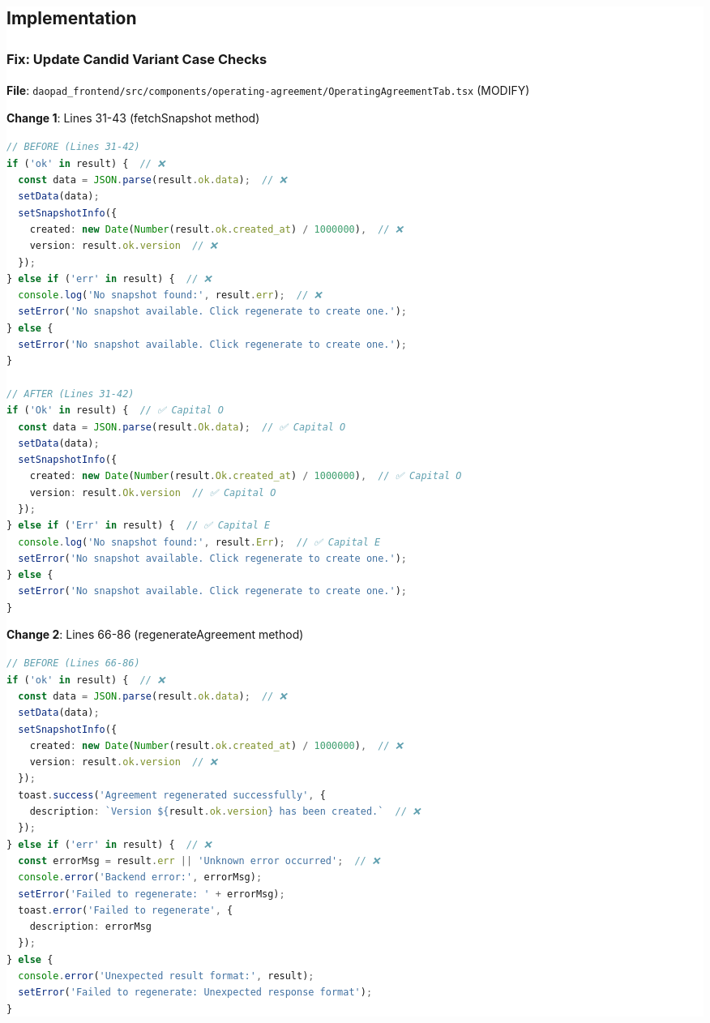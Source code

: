 ## Implementation

### Fix: Update Candid Variant Case Checks

**File**: `daopad_frontend/src/components/operating-agreement/OperatingAgreementTab.tsx` (MODIFY)

**Change 1**: Lines 31-43 (fetchSnapshot method)

```typescript
// BEFORE (Lines 31-42)
if ('ok' in result) {  // ❌
  const data = JSON.parse(result.ok.data);  // ❌
  setData(data);
  setSnapshotInfo({
    created: new Date(Number(result.ok.created_at) / 1000000),  // ❌
    version: result.ok.version  // ❌
  });
} else if ('err' in result) {  // ❌
  console.log('No snapshot found:', result.err);  // ❌
  setError('No snapshot available. Click regenerate to create one.');
} else {
  setError('No snapshot available. Click regenerate to create one.');
}

// AFTER (Lines 31-42)
if ('Ok' in result) {  // ✅ Capital O
  const data = JSON.parse(result.Ok.data);  // ✅ Capital O
  setData(data);
  setSnapshotInfo({
    created: new Date(Number(result.Ok.created_at) / 1000000),  // ✅ Capital O
    version: result.Ok.version  // ✅ Capital O
  });
} else if ('Err' in result) {  // ✅ Capital E
  console.log('No snapshot found:', result.Err);  // ✅ Capital E
  setError('No snapshot available. Click regenerate to create one.');
} else {
  setError('No snapshot available. Click regenerate to create one.');
}
```

**Change 2**: Lines 66-86 (regenerateAgreement method)

```typescript
// BEFORE (Lines 66-86)
if ('ok' in result) {  // ❌
  const data = JSON.parse(result.ok.data);  // ❌
  setData(data);
  setSnapshotInfo({
    created: new Date(Number(result.ok.created_at) / 1000000),  // ❌
    version: result.ok.version  // ❌
  });
  toast.success('Agreement regenerated successfully', {
    description: `Version ${result.ok.version} has been created.`  // ❌
  });
} else if ('err' in result) {  // ❌
  const errorMsg = result.err || 'Unknown error occurred';  // ❌
  console.error('Backend error:', errorMsg);
  setError('Failed to regenerate: ' + errorMsg);
  toast.error('Failed to regenerate', {
    description: errorMsg
  });
} else {
  console.error('Unexpected result format:', result);
  setError('Failed to regenerate: Unexpected response format');
}
```